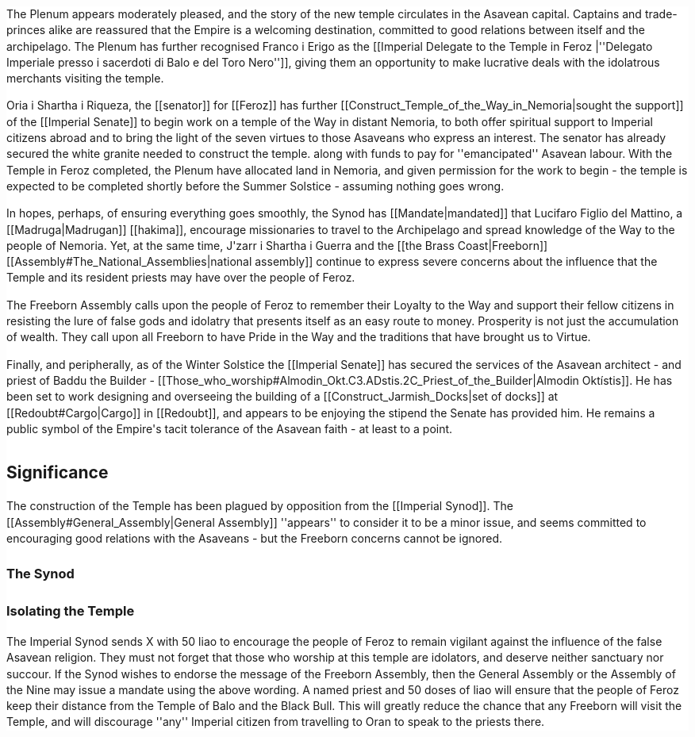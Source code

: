 The Plenum appears moderately pleased, and the story of the new temple circulates in the Asavean capital. Captains and trade-princes alike are reassured that the Empire is a welcoming destination, committed to good relations between itself and the archipelago. The Plenum has further recognised Franco i Erigo as the [[Imperial Delegate to the Temple in Feroz |''Delegato Imperiale presso i sacerdoti di Balo e del Toro Nero'']], giving them an opportunity to make lucrative deals with the idolatrous merchants visiting the temple. 

Oria i Shartha i Riqueza, the [[senator]] for [[Feroz]] has further [[Construct_Temple_of_the_Way_in_Nemoria|sought the support]] of the [[Imperial Senate]] to begin work on a temple of the Way in distant Nemoria, to both offer spiritual support to Imperial citizens abroad and to bring the light of the seven virtues to those Asaveans who express an interest. The senator has already secured the white granite needed to construct the temple. along with funds to pay for ''emancipated'' Asavean labour. With the Temple in Feroz completed, the Plenum have allocated land in Nemoria, and given permission for the work to begin - the temple is expected to be completed shortly before the Summer Solstice - assuming nothing goes wrong.

In hopes, perhaps, of ensuring everything goes smoothly, the Synod has [[Mandate|mandated]] that Lucifaro Figlio del Mattino, a [[Madruga|Madrugan]] [[hakima]], encourage missionaries to travel to the Archipelago and spread knowledge of the Way to the people of Nemoria. Yet, at the same time, J'zarr i Shartha i Guerra and the [[the Brass Coast|Freeborn]] [[Assembly#The_National_Assemblies|national assembly]] continue to express severe concerns about the influence that the Temple and its resident priests may have over the people of Feroz.

The Freeborn Assembly calls upon the people of Feroz to remember their Loyalty to the Way and support their fellow citizens in resisting the lure of false gods and idolatry that presents itself as an easy route to money. Prosperity is not just the accumulation of wealth. They call upon all Freeborn to have Pride in the Way and the traditions that have brought us to Virtue. 

Finally, and peripherally, as of the Winter Solstice the [[Imperial Senate]] has secured the services of the Asavean architect - and priest of Baddu the Builder - [[Those_who_worship#Almodin_Okt.C3.ADstis.2C_Priest_of_the_Builder|Almodin Oktístis]]. He has been set to work designing and overseeing the building of a [[Construct_Jarmish_Docks|set of docks]] at [[Redoubt#Cargo|Cargo]] in [[Redoubt]], and appears to be enjoying the stipend the Senate has provided him. He remains a public symbol of the Empire's tacit tolerance of the Asavean faith - at least to a point.

## Significance
The construction of the Temple has been plagued by opposition from the [[Imperial Synod]]. The [[Assembly#General_Assembly|General Assembly]] ''appears'' to consider it to be a minor issue, and seems committed to encouraging good relations with the Asaveans - but the Freeborn concerns cannot be ignored.
### The Synod
### Isolating the Temple
The Imperial Synod sends X with 50 liao to encourage the people of Feroz to remain vigilant against the influence of the false Asavean religion. They must not forget that those who worship at this temple are idolators, and deserve neither sanctuary nor succour.
If the Synod wishes to endorse the message of the Freeborn Assembly, then the General Assembly or the Assembly of the Nine may issue a mandate using the above wording. A named priest and 50 doses of liao will ensure that the people of Feroz keep their distance from the Temple of Balo and the Black Bull. This will greatly reduce the chance that any Freeborn will visit the Temple, and will discourage ''any'' Imperial citizen from travelling to Oran to speak to the priests there.
